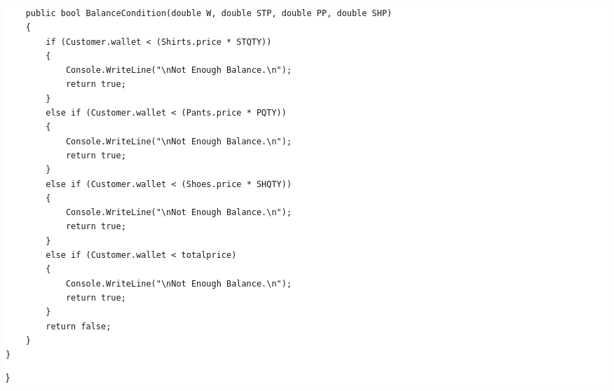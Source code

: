 


        public bool BalanceCondition(double W, double STP, double PP, double SHP)
        {
            if (Customer.wallet < (Shirts.price * STQTY))
            {
                Console.WriteLine("\nNot Enough Balance.\n");
                return true;
            }
            else if (Customer.wallet < (Pants.price * PQTY))
            {
                Console.WriteLine("\nNot Enough Balance.\n");
                return true;
            }
            else if (Customer.wallet < (Shoes.price * SHQTY))
            {
                Console.WriteLine("\nNot Enough Balance.\n");
                return true;
            }
            else if (Customer.wallet < totalprice)
            {
                Console.WriteLine("\nNot Enough Balance.\n");
                return true;
            }
            return false;
        }
    }
}
